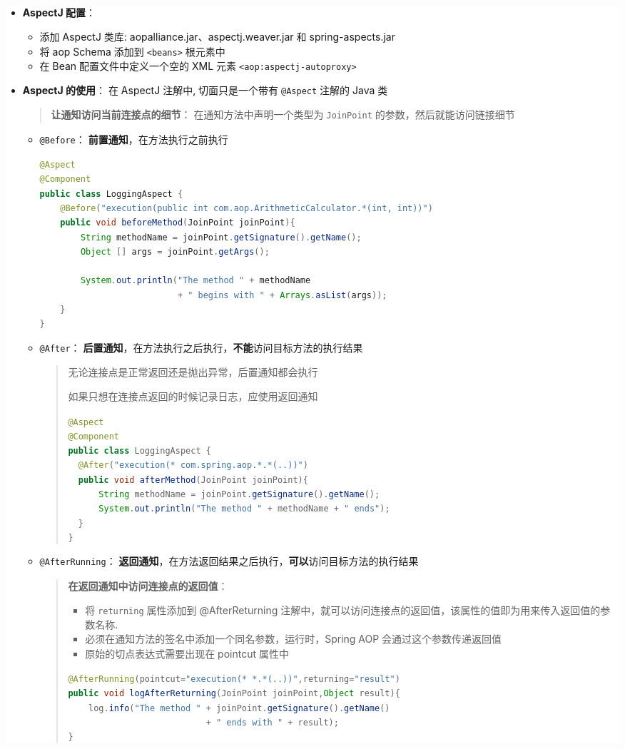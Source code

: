 - **AspectJ 配置**： 
  - 添加 AspectJ 类库: aopalliance.jar、aspectj.weaver.jar 和 spring-aspects.jar
  - 将 aop Schema 添加到 `<beans>` 根元素中
  - 在 Bean 配置文件中定义一个空的 XML 元素 `<aop:aspectj-autoproxy>`

- **AspectJ 的使用**： 在 AspectJ 注解中, 切面只是一个带有 `@Aspect` 注解的 Java 类

  > **让通知访问当前连接点的细节**： 在通知方法中声明一个类型为 `JoinPoint` 的参数，然后就能访问链接细节

  - `@Before`： **前置通知**，在方法执行之前执行

    ```java
    @Aspect
    @Component
    public class LoggingAspect {
    	@Before("execution(public int com.aop.ArithmeticCalculator.*(int, int))")
    	public void beforeMethod(JoinPoint joinPoint){
    		String methodName = joinPoint.getSignature().getName();
    		Object [] args = joinPoint.getArgs();
    		
    		System.out.println("The method " + methodName 
                               + " begins with " + Arrays.asList(args));
    	}
    }
    ```

  - `@After`： **后置通知**，在方法执行之后执行，**不能**访问目标方法的执行结果

    > 无论连接点是正常返回还是抛出异常，后置通知都会执行
    >
    > 如果只想在连接点返回的时候记录日志，应使用返回通知
    >
    > ```java
    > @Aspect
    > @Component
    > public class LoggingAspect {
    > 	@After("execution(* com.spring.aop.*.*(..))")
    > 	public void afterMethod(JoinPoint joinPoint){
    > 		String methodName = joinPoint.getSignature().getName();
    > 		System.out.println("The method " + methodName + " ends");
    > 	}
    > }
    > ```

  - `@AfterRunning`： **返回通知**，在方法返回结果之后执行，**可以**访问目标方法的执行结果

    > **在返回通知中访问连接点的返回值**： 
    >
    > - 将 `returning` 属性添加到 @AfterReturning 注解中，就可以访问连接点的返回值，该属性的值即为用来传入返回值的参数名称. 
    > - 必须在通知方法的签名中添加一个同名参数，运行时，Spring AOP 会通过这个参数传递返回值
    > - 原始的切点表达式需要出现在 pointcut 属性中
    >
    > ```java
    > @AfterRunning(pointcut="execution(* *.*(..))",returning="result")
    > public void logAfterReturning(JoinPoint joinPoint,Object result){
    >     log.info("The method " + joinPoint.getSignature().getName()
    >                            + " ends with " + result);
    > }
    > ```
